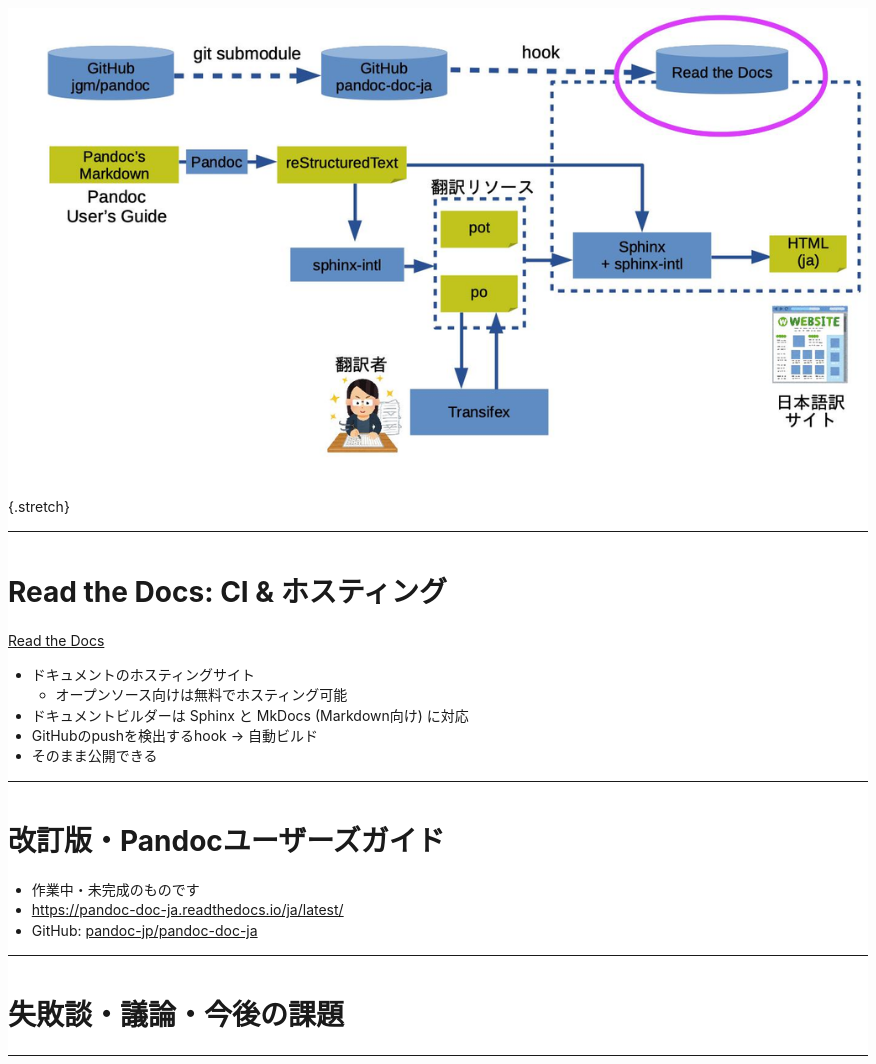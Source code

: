 ![](img/pandoc-doc-ja-translation6_rtd.jpg){.stretch}

---

# Read the Docs: CI & ホスティング

[Read the Docs](https://readthedocs.org/)

- ドキュメントのホスティングサイト
    - オープンソース向けは無料でホスティング可能
- ドキュメントビルダーは Sphinx と MkDocs (Markdown向け) に対応
- GitHubのpushを検出するhook → 自動ビルド
- そのまま公開できる

---

# 改訂版・Pandocユーザーズガイド

- 作業中・未完成のものです
- <https://pandoc-doc-ja.readthedocs.io/ja/latest/>
- GitHub: [pandoc-jp/pandoc-doc-ja](https://github.com/pandoc-jp/pandoc-doc-ja)

---

# 失敗談・議論・今後の課題

---